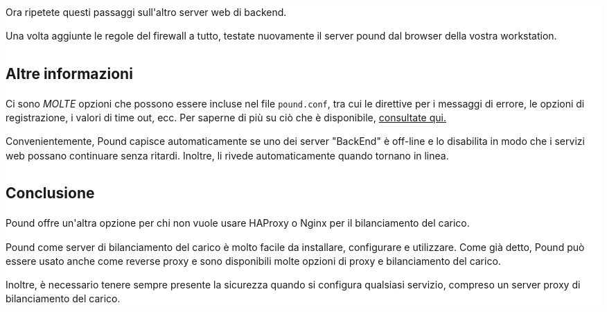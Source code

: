 Ora ripetete questi passaggi sull'altro server web di backend.

Una volta aggiunte le regole del firewall a tutto, testate nuovamente il server pound dal browser della vostra workstation.

## Altre informazioni

Ci sono *MOLTE* opzioni che possono essere incluse nel file `pound.conf`, tra cui le direttive per i messaggi di errore, le opzioni di registrazione, i valori di time out, ecc. Per saperne di più su ciò che è disponibile, [consultate qui.](https://linux.die.net/man/8/pound)

Convenientemente, Pound capisce automaticamente se uno dei server "BackEnd" è off-line e lo disabilita in modo che i servizi web possano continuare senza ritardi. Inoltre, li rivede automaticamente quando tornano in linea.

## Conclusione

Pound offre un'altra opzione per chi non vuole usare HAProxy o Nginx per il bilanciamento del carico.

Pound come server di bilanciamento del carico è molto facile da installare, configurare e utilizzare. Come già detto, Pound può essere usato anche come reverse proxy e sono disponibili molte opzioni di proxy e bilanciamento del carico.

Inoltre, è necessario tenere sempre presente la sicurezza quando si configura qualsiasi servizio, compreso un server proxy di bilanciamento del carico.
